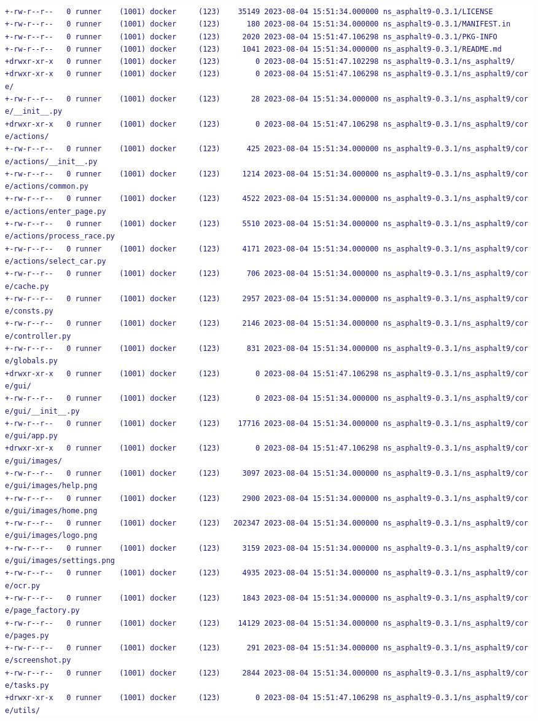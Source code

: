 ```diff
+-rw-r--r--   0 runner    (1001) docker     (123)    35149 2023-08-04 15:51:34.000000 ns_asphalt9-0.3.1/LICENSE
+-rw-r--r--   0 runner    (1001) docker     (123)      180 2023-08-04 15:51:34.000000 ns_asphalt9-0.3.1/MANIFEST.in
+-rw-r--r--   0 runner    (1001) docker     (123)     2020 2023-08-04 15:51:47.106298 ns_asphalt9-0.3.1/PKG-INFO
+-rw-r--r--   0 runner    (1001) docker     (123)     1041 2023-08-04 15:51:34.000000 ns_asphalt9-0.3.1/README.md
+drwxr-xr-x   0 runner    (1001) docker     (123)        0 2023-08-04 15:51:47.102298 ns_asphalt9-0.3.1/ns_asphalt9/
+drwxr-xr-x   0 runner    (1001) docker     (123)        0 2023-08-04 15:51:47.106298 ns_asphalt9-0.3.1/ns_asphalt9/core/
+-rw-r--r--   0 runner    (1001) docker     (123)       28 2023-08-04 15:51:34.000000 ns_asphalt9-0.3.1/ns_asphalt9/core/__init__.py
+drwxr-xr-x   0 runner    (1001) docker     (123)        0 2023-08-04 15:51:47.106298 ns_asphalt9-0.3.1/ns_asphalt9/core/actions/
+-rw-r--r--   0 runner    (1001) docker     (123)      425 2023-08-04 15:51:34.000000 ns_asphalt9-0.3.1/ns_asphalt9/core/actions/__init__.py
+-rw-r--r--   0 runner    (1001) docker     (123)     1214 2023-08-04 15:51:34.000000 ns_asphalt9-0.3.1/ns_asphalt9/core/actions/common.py
+-rw-r--r--   0 runner    (1001) docker     (123)     4522 2023-08-04 15:51:34.000000 ns_asphalt9-0.3.1/ns_asphalt9/core/actions/enter_page.py
+-rw-r--r--   0 runner    (1001) docker     (123)     5510 2023-08-04 15:51:34.000000 ns_asphalt9-0.3.1/ns_asphalt9/core/actions/process_race.py
+-rw-r--r--   0 runner    (1001) docker     (123)     4171 2023-08-04 15:51:34.000000 ns_asphalt9-0.3.1/ns_asphalt9/core/actions/select_car.py
+-rw-r--r--   0 runner    (1001) docker     (123)      706 2023-08-04 15:51:34.000000 ns_asphalt9-0.3.1/ns_asphalt9/core/cache.py
+-rw-r--r--   0 runner    (1001) docker     (123)     2957 2023-08-04 15:51:34.000000 ns_asphalt9-0.3.1/ns_asphalt9/core/consts.py
+-rw-r--r--   0 runner    (1001) docker     (123)     2146 2023-08-04 15:51:34.000000 ns_asphalt9-0.3.1/ns_asphalt9/core/controller.py
+-rw-r--r--   0 runner    (1001) docker     (123)      831 2023-08-04 15:51:34.000000 ns_asphalt9-0.3.1/ns_asphalt9/core/globals.py
+drwxr-xr-x   0 runner    (1001) docker     (123)        0 2023-08-04 15:51:47.106298 ns_asphalt9-0.3.1/ns_asphalt9/core/gui/
+-rw-r--r--   0 runner    (1001) docker     (123)        0 2023-08-04 15:51:34.000000 ns_asphalt9-0.3.1/ns_asphalt9/core/gui/__init__.py
+-rw-r--r--   0 runner    (1001) docker     (123)    17716 2023-08-04 15:51:34.000000 ns_asphalt9-0.3.1/ns_asphalt9/core/gui/app.py
+drwxr-xr-x   0 runner    (1001) docker     (123)        0 2023-08-04 15:51:47.106298 ns_asphalt9-0.3.1/ns_asphalt9/core/gui/images/
+-rw-r--r--   0 runner    (1001) docker     (123)     3097 2023-08-04 15:51:34.000000 ns_asphalt9-0.3.1/ns_asphalt9/core/gui/images/help.png
+-rw-r--r--   0 runner    (1001) docker     (123)     2900 2023-08-04 15:51:34.000000 ns_asphalt9-0.3.1/ns_asphalt9/core/gui/images/home.png
+-rw-r--r--   0 runner    (1001) docker     (123)   202347 2023-08-04 15:51:34.000000 ns_asphalt9-0.3.1/ns_asphalt9/core/gui/images/logo.png
+-rw-r--r--   0 runner    (1001) docker     (123)     3159 2023-08-04 15:51:34.000000 ns_asphalt9-0.3.1/ns_asphalt9/core/gui/images/settings.png
+-rw-r--r--   0 runner    (1001) docker     (123)     4935 2023-08-04 15:51:34.000000 ns_asphalt9-0.3.1/ns_asphalt9/core/ocr.py
+-rw-r--r--   0 runner    (1001) docker     (123)     1843 2023-08-04 15:51:34.000000 ns_asphalt9-0.3.1/ns_asphalt9/core/page_factory.py
+-rw-r--r--   0 runner    (1001) docker     (123)    14129 2023-08-04 15:51:34.000000 ns_asphalt9-0.3.1/ns_asphalt9/core/pages.py
+-rw-r--r--   0 runner    (1001) docker     (123)      291 2023-08-04 15:51:34.000000 ns_asphalt9-0.3.1/ns_asphalt9/core/screenshot.py
+-rw-r--r--   0 runner    (1001) docker     (123)     2844 2023-08-04 15:51:34.000000 ns_asphalt9-0.3.1/ns_asphalt9/core/tasks.py
+drwxr-xr-x   0 runner    (1001) docker     (123)        0 2023-08-04 15:51:47.106298 ns_asphalt9-0.3.1/ns_asphalt9/core/utils/
```
